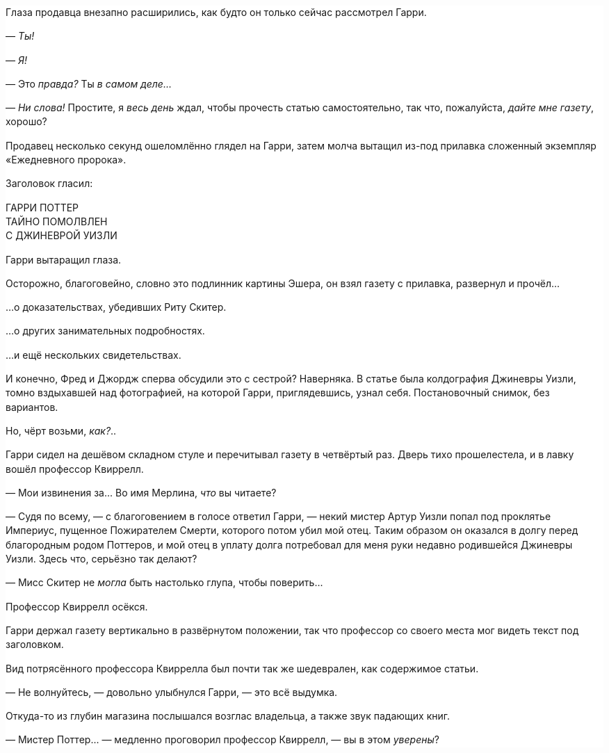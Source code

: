 Глаза продавца внезапно расширились, как будто он только сейчас рассмотрел Гарри.

— *Ты!*

— *Я!*

— Это *правда?* Ты *в самом деле...*

— *Ни слова!* Простите, я *весь день* ждал, чтобы прочесть статью самостоятельно, так что, пожалуйста, *дайте мне газету*, хорошо?

Продавец несколько секунд ошеломлённо глядел на Гарри, затем молча вытащил из-под прилавка сложенный экземпляр «Ежедневного пророка».

Заголовок гласил:

ГАРРИ ПОТТЕР  
ТАЙНО ПОМОЛВЛЕН  
С ДЖИНЕВРОЙ УИЗЛИ

Гарри вытаращил глаза.

Осторожно, благоговейно, словно это подлинник картины Эшера, он взял газету с прилавка, развернул и прочёл...

…о доказательствах, убедивших Риту Скитер.

…о других занимательных подробностях.

…и ещё нескольких свидетельствах.

И конечно, Фред и Джордж сперва обсудили это с сестрой? Наверняка. В статье была колдография Джиневры Уизли, томно вздыхавшей над фотографией, на которой Гарри, приглядевшись, узнал себя. Постановочный снимок, без вариантов.

Но, чёрт возьми, *как?*.. 

Гарри сидел на дешёвом складном стуле и перечитывал газету в четвёртый раз. Дверь тихо прошелестела, и в лавку вошёл профессор Квиррелл.

— Мои извинения за... Во имя Мерлина, *что* вы читаете?

— Судя по всему, — с благоговением в голосе ответил Гарри, — некий мистер Артур Уизли попал под проклятье Империус, пущенное Пожирателем Смерти, которого потом убил мой отец. Таким образом он оказался в долгу перед благородным родом Поттеров, и мой отец в уплату долга потребовал для меня руки недавно родившейся Джиневры Уизли. Здесь что, серьёзно так делают?

— Мисс Скитер не *могла* быть настолько глупа, чтобы поверить...

Профессор Квиррелл осёкся.

Гарри держал газету вертикально в развёрнутом положении, так что профессор со своего места мог видеть текст под заголовком.

Вид потрясённого профессора Квиррелла был почти так же шедеврален, как содержимое статьи.

— Не волнуйтесь, — довольно улыбнулся Гарри, — это всё выдумка.

Откуда-то из глубин магазина послышался возглас владельца, а также звук падающих книг.

— Мистер Поттер... — медленно проговорил профессор Квиррелл, — вы в этом *уверены*?
